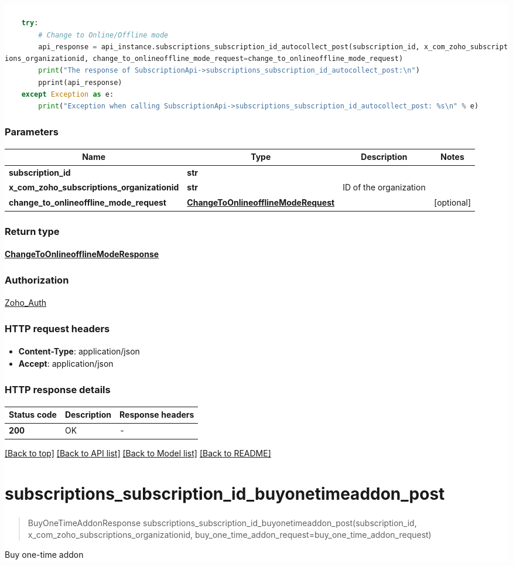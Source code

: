 ```python

    try:
        # Change to Online/Offline mode
        api_response = api_instance.subscriptions_subscription_id_autocollect_post(subscription_id, x_com_zoho_subscriptions_organizationid, change_to_onlineoffline_mode_request=change_to_onlineoffline_mode_request)
        print("The response of SubscriptionApi->subscriptions_subscription_id_autocollect_post:\n")
        pprint(api_response)
    except Exception as e:
        print("Exception when calling SubscriptionApi->subscriptions_subscription_id_autocollect_post: %s\n" % e)
```



### Parameters


Name | Type | Description  | Notes
------------- | ------------- | ------------- | -------------
 **subscription_id** | **str**|  | 
 **x_com_zoho_subscriptions_organizationid** | **str**| ID of the organization | 
 **change_to_onlineoffline_mode_request** | [**ChangeToOnlineofflineModeRequest**](ChangeToOnlineofflineModeRequest.md)|  | [optional] 

### Return type

[**ChangeToOnlineofflineModeResponse**](ChangeToOnlineofflineModeResponse.md)

### Authorization

[Zoho_Auth](../README.md#Zoho_Auth)

### HTTP request headers

 - **Content-Type**: application/json
 - **Accept**: application/json

### HTTP response details

| Status code | Description | Response headers |
|-------------|-------------|------------------|
**200** | OK |  -  |

[[Back to top]](#) [[Back to API list]](../README.md#documentation-for-api-endpoints) [[Back to Model list]](../README.md#documentation-for-models) [[Back to README]](../README.md)

# **subscriptions_subscription_id_buyonetimeaddon_post**
> BuyOneTimeAddonResponse subscriptions_subscription_id_buyonetimeaddon_post(subscription_id, x_com_zoho_subscriptions_organizationid, buy_one_time_addon_request=buy_one_time_addon_request)

Buy one-time addon
